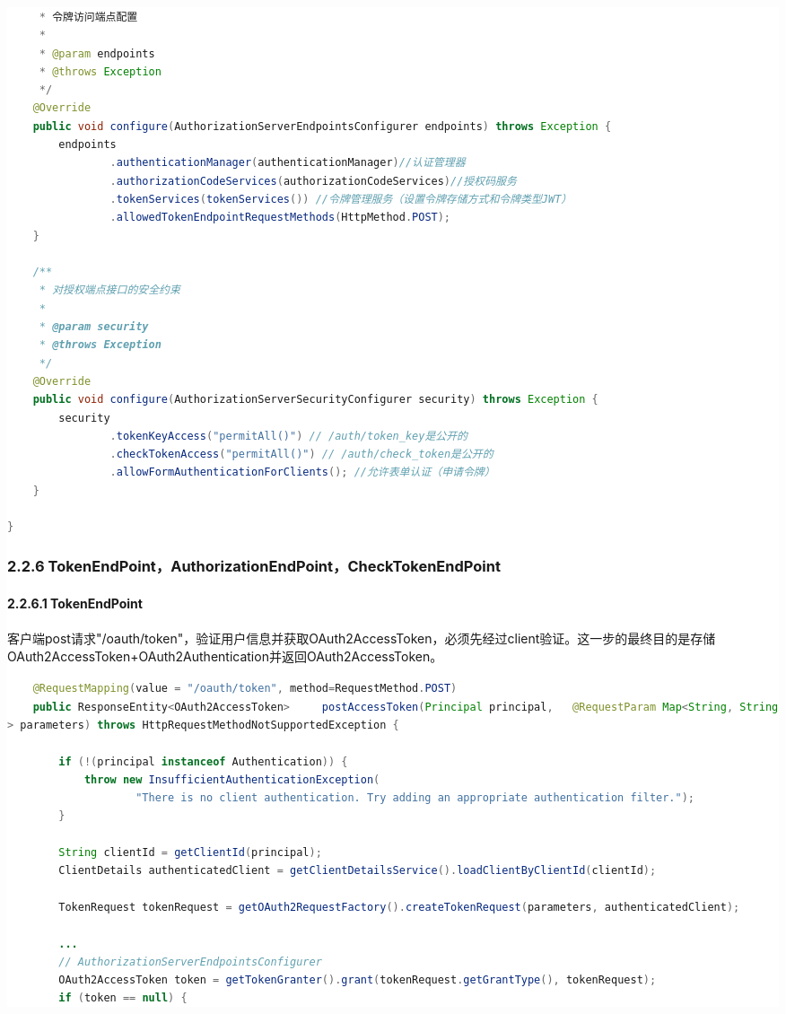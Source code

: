 ```java
     * 令牌访问端点配置
     *
     * @param endpoints
     * @throws Exception
     */
    @Override
    public void configure(AuthorizationServerEndpointsConfigurer endpoints) throws Exception {
        endpoints
                .authenticationManager(authenticationManager)//认证管理器
                .authorizationCodeServices(authorizationCodeServices)//授权码服务
                .tokenServices(tokenServices()) //令牌管理服务（设置令牌存储方式和令牌类型JWT）
                .allowedTokenEndpointRequestMethods(HttpMethod.POST);
    }

    /**
     * 对授权端点接口的安全约束
     *
     * @param security
     * @throws Exception
     */
    @Override
    public void configure(AuthorizationServerSecurityConfigurer security) throws Exception {
        security
                .tokenKeyAccess("permitAll()") // /auth/token_key是公开的
                .checkTokenAccess("permitAll()") // /auth/check_token是公开的
                .allowFormAuthenticationForClients(); //允许表单认证（申请令牌）
    }

}
```



### 2.2.6 TokenEndPoint，AuthorizationEndPoint，CheckTokenEndPoint

#### 2.2.6.1 TokenEndPoint

客户端post请求"/oauth/token"，验证用户信息并获取OAuth2AccessToken，必须先经过client验证。这一步的最终目的是存储OAuth2AccessToken+OAuth2Authentication并返回OAuth2AccessToken。

```java
	@RequestMapping(value = "/oauth/token", method=RequestMethod.POST)
	public ResponseEntity<OAuth2AccessToken>	 postAccessToken(Principal principal, 	@RequestParam Map<String, String> parameters) throws HttpRequestMethodNotSupportedException {
 
		if (!(principal instanceof Authentication)) {
			throw new InsufficientAuthenticationException(
					"There is no client authentication. Try adding an appropriate authentication filter.");
		}
 
		String clientId = getClientId(principal);
		ClientDetails authenticatedClient = getClientDetailsService().loadClientByClientId(clientId);
 
		TokenRequest tokenRequest = getOAuth2RequestFactory().createTokenRequest(parameters, authenticatedClient);
 
		...
        // AuthorizationServerEndpointsConfigurer
		OAuth2AccessToken token = getTokenGranter().grant(tokenRequest.getGrantType(), tokenRequest);
		if (token == null) {
```